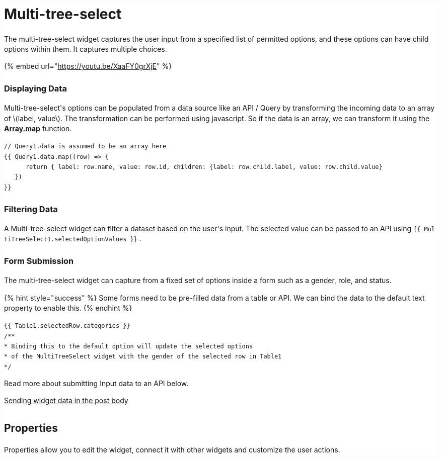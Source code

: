 # Multi-tree-select

The multi-tree-select widget captures the user input from a specified list of permitted options, and these options can have child options within them. It captures multiple choices.

{% embed url="https://youtu.be/XaaFY0grXjE" %}

### Displaying Data

Multi-tree-select's options can be populated from a data source like an API / Query by transforming the incoming data to an array of \\(label, value\\). The transformation can be performed using javascript. So if the data is an array, we can transform it using the [**Array.map**](https://developer.mozilla.org/en-US/docs/Web/JavaScript/Reference/Global\_Objects/TypedArray/map) function.

```
// Query1.data is assumed to be an array here
{{ Query1.data.map((row) => {
      return { label: row.name, value: row.id, children: {label: row.child.label, value: row.child.value}
   })
}}
```

### Filtering Data

A Multi-tree-select widget can filter a dataset based on the user's input. The selected value can be passed to an API using `{{ MultiTreeSelect1.selectedOptionValues }}` .

### **Form Submission**

The multi-tree-select widget can capture from a fixed set of options inside a form such as a gender, role, and status.

{% hint style="success" %}
Some forms need to be pre-filled data from a table or API. We can bind the data to the default text property to enable this.
{% endhint %}

```
{{ Table1.selectedRow.categories }}
/**
* Binding this to the default option will update the selected options
* of the MultiTreeSelect widget with the gender of the selected row in Table1
*/
```

Read more about submitting Input data to an API below.

[Sending widget data in the post body](../../core-concepts/data-access-and-binding/capturing-data-write/capture-form-data.md)

## Properties

Properties allow you to edit the widget, connect it with other widgets and customize the user actions.

